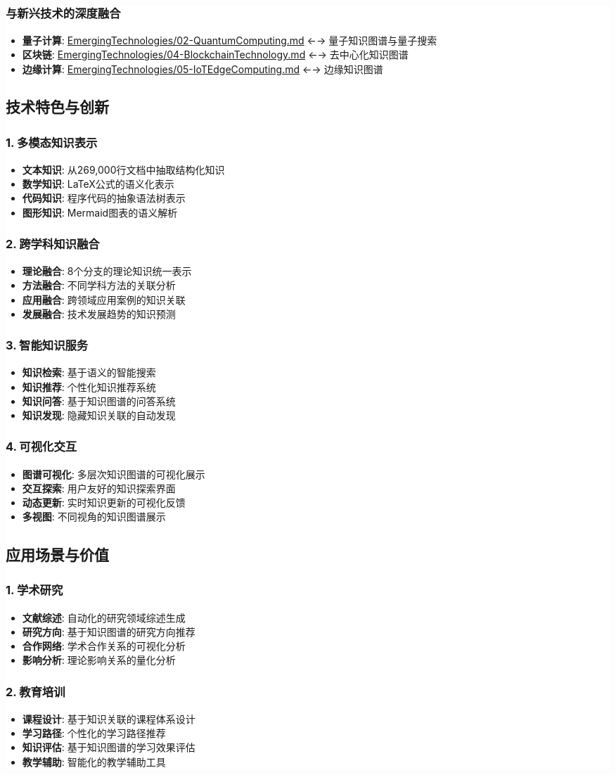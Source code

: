 ### 与新兴技术的深度融合

- **量子计算**: [EmergingTechnologies/02-QuantumComputing.md](../EmergingTechnologies/02-QuantumComputing.md) ←→ 量子知识图谱与量子搜索
- **区块链**: [EmergingTechnologies/04-BlockchainTechnology.md](../EmergingTechnologies/04-BlockchainTechnology.md) ←→ 去中心化知识图谱
- **边缘计算**: [EmergingTechnologies/05-IoTEdgeComputing.md](../EmergingTechnologies/05-IoTEdgeComputing.md) ←→ 边缘知识图谱

## 技术特色与创新

### 1. 多模态知识表示

- **文本知识**: 从269,000行文档中抽取结构化知识
- **数学知识**: LaTeX公式的语义化表示
- **代码知识**: 程序代码的抽象语法树表示
- **图形知识**: Mermaid图表的语义解析

### 2. 跨学科知识融合

- **理论融合**: 8个分支的理论知识统一表示
- **方法融合**: 不同学科方法的关联分析
- **应用融合**: 跨领域应用案例的知识关联
- **发展融合**: 技术发展趋势的知识预测

### 3. 智能知识服务

- **知识检索**: 基于语义的智能搜索
- **知识推荐**: 个性化知识推荐系统
- **知识问答**: 基于知识图谱的问答系统
- **知识发现**: 隐藏知识关联的自动发现

### 4. 可视化交互

- **图谱可视化**: 多层次知识图谱的可视化展示
- **交互探索**: 用户友好的知识探索界面
- **动态更新**: 实时知识更新的可视化反馈
- **多视图**: 不同视角的知识图谱展示

## 应用场景与价值

### 1. 学术研究

- **文献综述**: 自动化的研究领域综述生成
- **研究方向**: 基于知识图谱的研究方向推荐
- **合作网络**: 学术合作关系的可视化分析
- **影响分析**: 理论影响关系的量化分析

### 2. 教育培训

- **课程设计**: 基于知识关联的课程体系设计
- **学习路径**: 个性化的学习路径推荐
- **知识评估**: 基于知识图谱的学习效果评估
- **教学辅助**: 智能化的教学辅助工具
